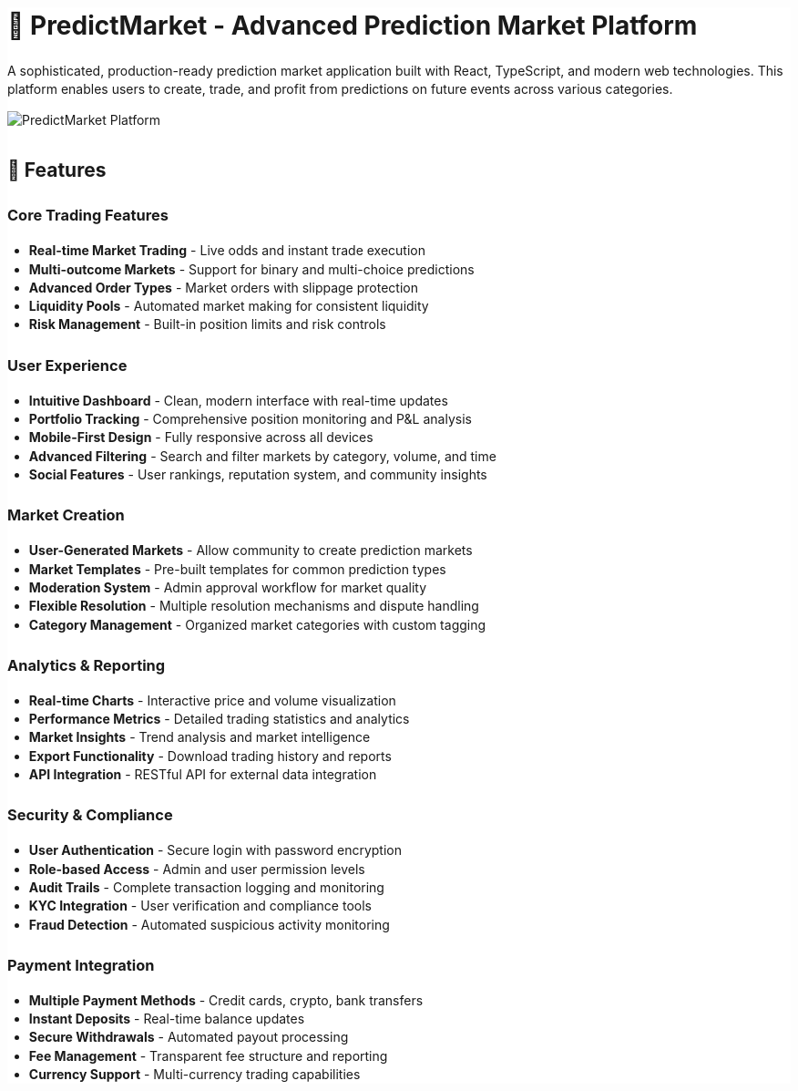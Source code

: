 # 🔮 PredictMarket - Advanced Prediction Market Platform

A sophisticated, production-ready prediction market application built with React, TypeScript, and modern web technologies. This platform enables users to create, trade, and profit from predictions on future events across various categories.

![PredictMarket Platform](https://images.unsplash.com/photo-1559526324-4b87b5e36e44?ixlib=rb-4.0.3&auto=format&fit=crop&w=1200&q=80)

## 🚀 Features

### Core Trading Features
- **Real-time Market Trading** - Live odds and instant trade execution
- **Multi-outcome Markets** - Support for binary and multi-choice predictions
- **Advanced Order Types** - Market orders with slippage protection
- **Liquidity Pools** - Automated market making for consistent liquidity
- **Risk Management** - Built-in position limits and risk controls

### User Experience
- **Intuitive Dashboard** - Clean, modern interface with real-time updates
- **Portfolio Tracking** - Comprehensive position monitoring and P&L analysis
- **Mobile-First Design** - Fully responsive across all devices
- **Advanced Filtering** - Search and filter markets by category, volume, and time
- **Social Features** - User rankings, reputation system, and community insights

### Market Creation
- **User-Generated Markets** - Allow community to create prediction markets
- **Market Templates** - Pre-built templates for common prediction types
- **Moderation System** - Admin approval workflow for market quality
- **Flexible Resolution** - Multiple resolution mechanisms and dispute handling
- **Category Management** - Organized market categories with custom tagging

### Analytics & Reporting
- **Real-time Charts** - Interactive price and volume visualization
- **Performance Metrics** - Detailed trading statistics and analytics
- **Market Insights** - Trend analysis and market intelligence
- **Export Functionality** - Download trading history and reports
- **API Integration** - RESTful API for external data integration

### Security & Compliance
- **User Authentication** - Secure login with password encryption
- **Role-based Access** - Admin and user permission levels
- **Audit Trails** - Complete transaction logging and monitoring
- **KYC Integration** - User verification and compliance tools
- **Fraud Detection** - Automated suspicious activity monitoring

### Payment Integration
- **Multiple Payment Methods** - Credit cards, crypto, bank transfers
- **Instant Deposits** - Real-time balance updates
- **Secure Withdrawals** - Automated payout processing
- **Fee Management** - Transparent fee structure and reporting
- **Currency Support** - Multi-currency trading capabilities
